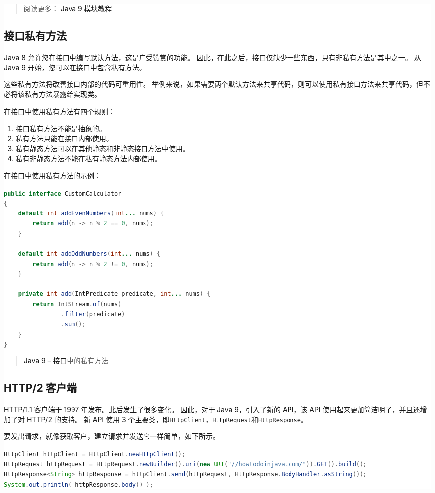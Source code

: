 > 阅读更多： [Java 9 模块教程](//howtodoinjava.com/java9/java-9-modules-tutorial/)

## 接口私有方法

Java 8 允许您在接口中编写默认方法，这是广受赞赏的功能。 因此，在此之后，接口仅缺少一些东西，只有非私有方法是其中之一。 从 Java 9 开始，您可以在接口中包含私有方法。

这些私有方法将改善接口内部的代码可重用性。 举例来说，如果需要两个默认方法来共享代码，则可以使用私有接口方法来共享代码，但不必将该私有方法暴露给实现类。

在接口中使用私有方法有四个规则：

1.  接口私有方法不能是抽象的。
2.  私有方法只能在接口内部使用。
3.  私有静态方法可以在其他静态和非静态接口方法中使用。
4.  私有非静态方法不能在私有静态方法内部使用。

在接口中使用私有方法的示例： 

```java
public interface CustomCalculator 
{
    default int addEvenNumbers(int... nums) {
        return add(n -> n % 2 == 0, nums);
    }

    default int addOddNumbers(int... nums) {
        return add(n -> n % 2 != 0, nums);
    }

    private int add(IntPredicate predicate, int... nums) { 
        return IntStream.of(nums)
                .filter(predicate)
                .sum();
    }
}

```

> [Java 9 – 接口](//howtodoinjava.com/java9/java9-private-interface-methods/)中的私有方法

## HTTP/2 客户端

HTTP/1.1 客户端于 1997 年发布。此后发生了很多变化。 因此，对于 Java 9，引入了新的 API，该 API 使用起来更加简洁明了，并且还增加了对 HTTP/2 的支持。 新 API 使用 3 个主要类，即`HttpClient`，`HttpRequest`和`HttpResponse`。

要发出请求，就像获取客户，建立请求并发送它一样简单，如下所示。

```java
HttpClient httpClient = HttpClient.newHttpClient(); 
HttpRequest httpRequest = HttpRequest.newBuilder().uri(new URI("//howtodoinjava.com/")).GET().build(); 
HttpResponse<String> httpResponse = httpClient.send(httpRequest, HttpResponse.BodyHandler.asString()); 
System.out.println( httpResponse.body() ); 

```
